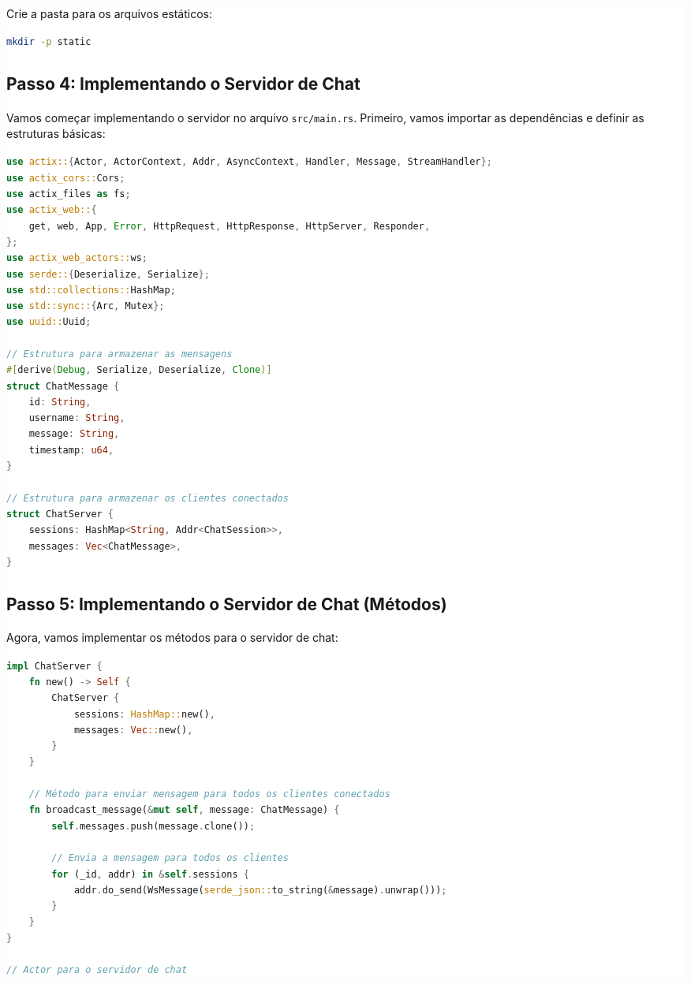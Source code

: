 Crie a pasta para os arquivos estáticos:

```bash
mkdir -p static
```

## Passo 4: Implementando o Servidor de Chat

Vamos começar implementando o servidor no arquivo `src/main.rs`. Primeiro, vamos importar as dependências e definir as estruturas básicas:

```rust
use actix::{Actor, ActorContext, Addr, AsyncContext, Handler, Message, StreamHandler};
use actix_cors::Cors;
use actix_files as fs;
use actix_web::{
    get, web, App, Error, HttpRequest, HttpResponse, HttpServer, Responder,
};
use actix_web_actors::ws;
use serde::{Deserialize, Serialize};
use std::collections::HashMap;
use std::sync::{Arc, Mutex};
use uuid::Uuid;

// Estrutura para armazenar as mensagens
#[derive(Debug, Serialize, Deserialize, Clone)]
struct ChatMessage {
    id: String,
    username: String,
    message: String,
    timestamp: u64,
}

// Estrutura para armazenar os clientes conectados
struct ChatServer {
    sessions: HashMap<String, Addr<ChatSession>>,
    messages: Vec<ChatMessage>,
}
```

## Passo 5: Implementando o Servidor de Chat (Métodos)

Agora, vamos implementar os métodos para o servidor de chat:

```rust
impl ChatServer {
    fn new() -> Self {
        ChatServer {
            sessions: HashMap::new(),
            messages: Vec::new(),
        }
    }

    // Método para enviar mensagem para todos os clientes conectados
    fn broadcast_message(&mut self, message: ChatMessage) {
        self.messages.push(message.clone());
        
        // Envia a mensagem para todos os clientes
        for (_id, addr) in &self.sessions {
            addr.do_send(WsMessage(serde_json::to_string(&message).unwrap()));
        }
    }
}

// Actor para o servidor de chat
```